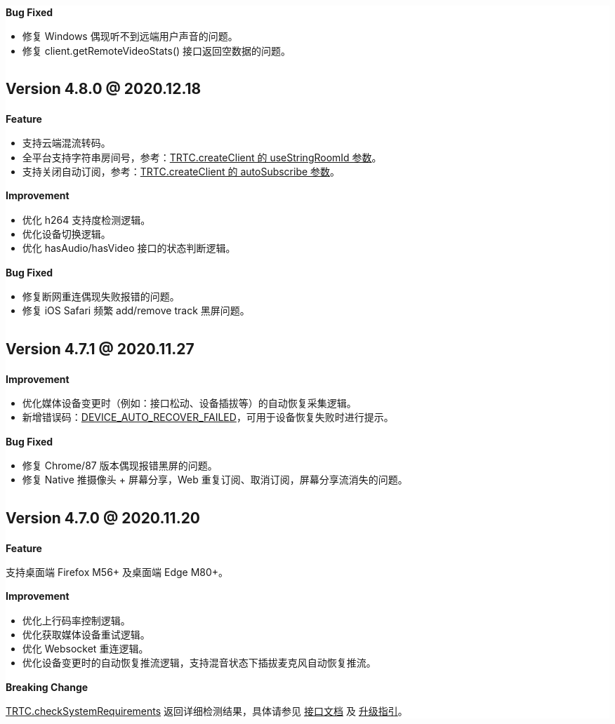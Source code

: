**Bug Fixed**

- 修复 Windows 偶现听不到远端用户声音的问题。
- 修复 client.getRemoteVideoStats() 接口返回空数据的问题。

## Version 4.8.0 @ 2020.12.18

**Feature**

- 支持云端混流转码。
- 全平台支持字符串房间号，参考：[TRTC.createClient 的 useStringRoomId 参数](https://web.sdk.qcloud.com/trtc/webrtc/doc/zh-cn/TRTC.html#.createClient)。
- 支持关闭自动订阅，参考：[TRTC.createClient 的 autoSubscribe 参数](https://web.sdk.qcloud.com/trtc/webrtc/doc/zh-cn/TRTC.html#.createClient)。

**Improvement**

- 优化 h264 支持度检测逻辑。
- 优化设备切换逻辑。
- 优化 hasAudio/hasVideo 接口的状态判断逻辑。

**Bug Fixed**

- 修复断网重连偶现失败报错的问题。
- 修复 iOS Safari 频繁 add/remove track 黑屏问题。

## Version 4.7.1 @ 2020.11.27

**Improvement**

- 优化媒体设备变更时（例如：接口松动、设备插拔等）的自动恢复采集逻辑。
- 新增错误码：[DEVICE_AUTO_RECOVER_FAILED](https://web.sdk.qcloud.com/trtc/webrtc/doc/zh-cn/module-ErrorCode.html#.DEVICE_AUTO_RECOVER_FAILED)，可用于设备恢复失败时进行提示。

**Bug Fixed**

- 修复 Chrome/87 版本偶现报错黑屏的问题。
- 修复 Native 推摄像头 + 屏幕分享，Web 重复订阅、取消订阅，屏幕分享流消失的问题。

## Version 4.7.0 @ 2020.11.20

**Feature**

支持桌面端 Firefox M56+ 及桌面端 Edge M80+。

**Improvement**

- 优化上行码率控制逻辑。
- 优化获取媒体设备重试逻辑。
- 优化 Websocket 重连逻辑。
- 优化设备变更时的自动恢复推流逻辑，支持混音状态下插拔麦克风自动恢复推流。

**Breaking Change**

[TRTC.checkSystemRequirements](https://web.sdk.qcloud.com/trtc/webrtc/doc/zh-cn/TRTC.html#.checkSystemRequirements) 返回详细检测结果，具体请参见 [接口文档](https://web.sdk.qcloud.com/trtc/webrtc/doc/zh-cn/TRTC.html#.checkSystemRequirements) 及 [升级指引](https://web.sdk.qcloud.com/trtc/webrtc/doc/zh-cn/tutorial-00-info-update-guideline.html)。
